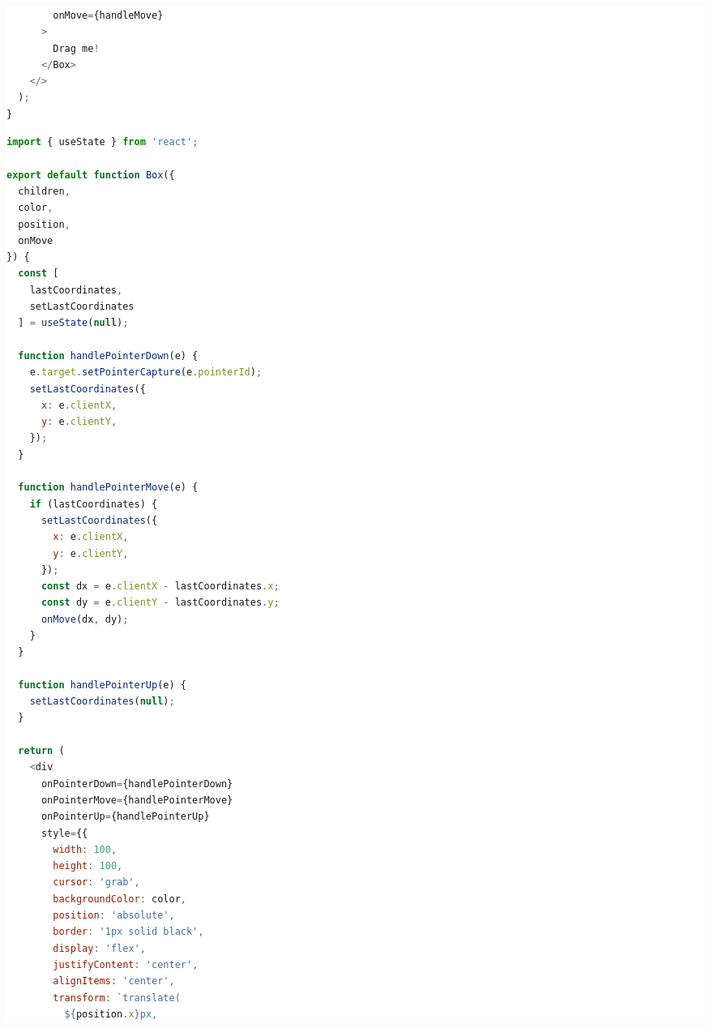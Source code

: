 ```js src/App.js
        onMove={handleMove}
      >
        Drag me!
      </Box>
    </>
  );
}
```

```js src/Box.js
import { useState } from 'react';

export default function Box({
  children,
  color,
  position,
  onMove
}) {
  const [
    lastCoordinates,
    setLastCoordinates
  ] = useState(null);

  function handlePointerDown(e) {
    e.target.setPointerCapture(e.pointerId);
    setLastCoordinates({
      x: e.clientX,
      y: e.clientY,
    });
  }

  function handlePointerMove(e) {
    if (lastCoordinates) {
      setLastCoordinates({
        x: e.clientX,
        y: e.clientY,
      });
      const dx = e.clientX - lastCoordinates.x;
      const dy = e.clientY - lastCoordinates.y;
      onMove(dx, dy);
    }
  }

  function handlePointerUp(e) {
    setLastCoordinates(null);
  }

  return (
    <div
      onPointerDown={handlePointerDown}
      onPointerMove={handlePointerMove}
      onPointerUp={handlePointerUp}
      style={{
        width: 100,
        height: 100,
        cursor: 'grab',
        backgroundColor: color,
        position: 'absolute',
        border: '1px solid black',
        display: 'flex',
        justifyContent: 'center',
        alignItems: 'center',
        transform: `translate(
          ${position.x}px,
```